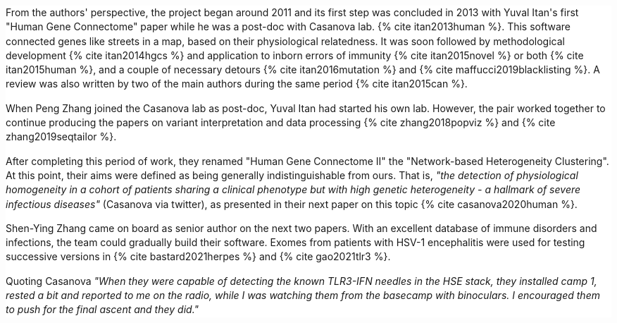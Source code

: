 From the authors' perspective, the project began around 2011 and its first 
step was concluded in 2013 with 
Yuval Itan's
first "Human Gene Connectome" paper 
while he was a post-doc with Casanova lab. 
{% cite itan2013human %}.
This software connected genes like streets in a map, 
based on their physiological relatedness.
It was soon followed by methodological development 
{% cite itan2014hgcs %}
and application to inborn errors of immunity 
{% cite itan2015novel %}
or both 
{% cite itan2015human %},
and a couple of necessary detours 
{% cite itan2016mutation %}
and 
{% cite maffucci2019blacklisting %}.
A review was also written by two of the main authors during the same period
{% cite itan2015can %}.

When Peng Zhang joined the Casanova lab as post-doc, 
Yuval Itan had started his own lab. 
However, the pair worked together to continue producing the papers on variant
interpretation and data processing
{% cite zhang2018popviz %}
and
{% cite zhang2019seqtailor %}.

After completing this period of work, 
they renamed "Human Gene Connectome II" the 
"Network-based Heterogeneity Clustering".
At this point, their aims were defined as being generally indistinguishable 
from ours. 
That is, _"the detection of physiological homogeneity in a cohort of patients 
sharing a clinical phenotype but with high genetic heterogeneity - 
a hallmark of severe infectious diseases"_ (Casanova via twitter), 
as presented in their next paper on this topic
{% cite casanova2020human %}.

Shen-Ying Zhang came on board as senior author on the next two papers.
With an excellent database of immune disorders and infections, 
the team could gradually build their software.
Exomes from patients with HSV-1 encephalitis were used for testing successive 
versions in
{% cite bastard2021herpes %} 
and 
{% cite gao2021tlr3 %}.

Quoting Casanova _"When they were capable of detecting the known TLR3-IFN needles in the HSE stack, they installed camp 1, rested a bit and reported to me on the radio, while I was watching them from the basecamp with binoculars. I encouraged them to push for the final ascent and they did."_
